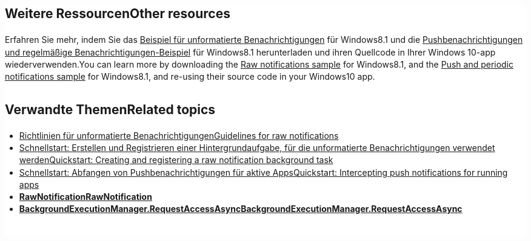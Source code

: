 ## <a name="other-resources"></a><span data-ttu-id="445e7-190">Weitere Ressourcen</span><span class="sxs-lookup"><span data-stu-id="445e7-190">Other resources</span></span>


<span data-ttu-id="445e7-191">Erfahren Sie mehr, indem Sie das [Beispiel für unformatierte Benachrichtigungen](http://go.microsoft.com/fwlink/p/?linkid=241553) für Windows8.1 und die [Pushbenachrichtigungen und regelmäßige Benachrichtigungen-Beispiel](http://go.microsoft.com/fwlink/p/?LinkId=231476) für Windows8.1 herunterladen und ihren Quellcode in Ihrer Windows 10-app wiederverwenden.</span><span class="sxs-lookup"><span data-stu-id="445e7-191">You can learn more by downloading the [Raw notifications sample](http://go.microsoft.com/fwlink/p/?linkid=241553) for Windows8.1, and the [Push and periodic notifications sample](http://go.microsoft.com/fwlink/p/?LinkId=231476) for Windows8.1, and re-using their source code in your Windows10 app.</span></span>

## <a name="related-topics"></a><span data-ttu-id="445e7-192">Verwandte Themen</span><span class="sxs-lookup"><span data-stu-id="445e7-192">Related topics</span></span>

* [<span data-ttu-id="445e7-193">Richtlinien für unformatierte Benachrichtigungen</span><span class="sxs-lookup"><span data-stu-id="445e7-193">Guidelines for raw notifications</span></span>](https://msdn.microsoft.com/library/windows/apps/hh761463)
* [<span data-ttu-id="445e7-194">Schnellstart: Erstellen und Registrieren einer Hintergrundaufgabe, für die unformatierte Benachrichtigungen verwendet werden</span><span class="sxs-lookup"><span data-stu-id="445e7-194">Quickstart: Creating and registering a raw notification background task</span></span>](https://msdn.microsoft.com/library/windows/apps/jj676800)
* [<span data-ttu-id="445e7-195">Schnellstart: Abfangen von Pushbenachrichtigungen für aktive Apps</span><span class="sxs-lookup"><span data-stu-id="445e7-195">Quickstart: Intercepting push notifications for running apps</span></span>](https://msdn.microsoft.com/library/windows/apps/jj709908)
* [**<span data-ttu-id="445e7-196">RawNotification</span><span class="sxs-lookup"><span data-stu-id="445e7-196">RawNotification</span></span>**](https://docs.microsoft.com/uwp/api/Windows.Networking.PushNotifications.RawNotification)
* [**<span data-ttu-id="445e7-197">BackgroundExecutionManager.RequestAccessAsync</span><span class="sxs-lookup"><span data-stu-id="445e7-197">BackgroundExecutionManager.RequestAccessAsync</span></span>**](https://docs.microsoft.com/uwp/api/Windows.ApplicationModel.Background.BackgroundExecutionManager#Windows_ApplicationModel_Background_BackgroundExecutionManager_RequestAccessAsync_System_String_)
 

 




